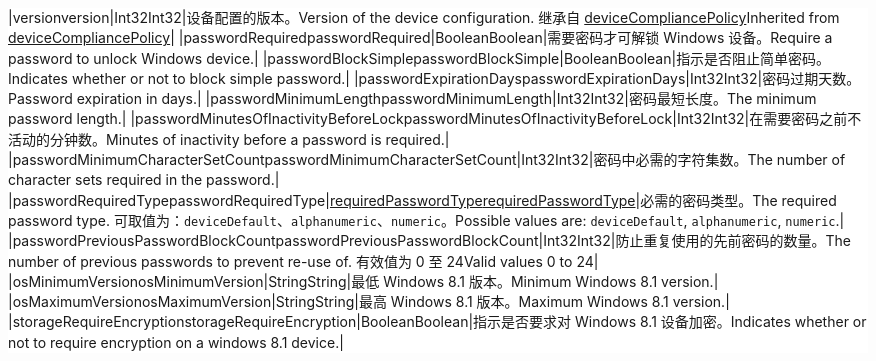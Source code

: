 |<span data-ttu-id="c0b24-152">version</span><span class="sxs-lookup"><span data-stu-id="c0b24-152">version</span></span>|<span data-ttu-id="c0b24-153">Int32</span><span class="sxs-lookup"><span data-stu-id="c0b24-153">Int32</span></span>|<span data-ttu-id="c0b24-154">设备配置的版本。</span><span class="sxs-lookup"><span data-stu-id="c0b24-154">Version of the device configuration.</span></span> <span data-ttu-id="c0b24-155">继承自 [deviceCompliancePolicy](../resources/intune-deviceconfig-devicecompliancepolicy.md)</span><span class="sxs-lookup"><span data-stu-id="c0b24-155">Inherited from [deviceCompliancePolicy](../resources/intune-deviceconfig-devicecompliancepolicy.md)</span></span>|
|<span data-ttu-id="c0b24-156">passwordRequired</span><span class="sxs-lookup"><span data-stu-id="c0b24-156">passwordRequired</span></span>|<span data-ttu-id="c0b24-157">Boolean</span><span class="sxs-lookup"><span data-stu-id="c0b24-157">Boolean</span></span>|<span data-ttu-id="c0b24-158">需要密码才可解锁 Windows 设备。</span><span class="sxs-lookup"><span data-stu-id="c0b24-158">Require a password to unlock Windows device.</span></span>|
|<span data-ttu-id="c0b24-159">passwordBlockSimple</span><span class="sxs-lookup"><span data-stu-id="c0b24-159">passwordBlockSimple</span></span>|<span data-ttu-id="c0b24-160">Boolean</span><span class="sxs-lookup"><span data-stu-id="c0b24-160">Boolean</span></span>|<span data-ttu-id="c0b24-161">指示是否阻止简单密码。</span><span class="sxs-lookup"><span data-stu-id="c0b24-161">Indicates whether or not to block simple password.</span></span>|
|<span data-ttu-id="c0b24-162">passwordExpirationDays</span><span class="sxs-lookup"><span data-stu-id="c0b24-162">passwordExpirationDays</span></span>|<span data-ttu-id="c0b24-163">Int32</span><span class="sxs-lookup"><span data-stu-id="c0b24-163">Int32</span></span>|<span data-ttu-id="c0b24-164">密码过期天数。</span><span class="sxs-lookup"><span data-stu-id="c0b24-164">Password expiration in days.</span></span>|
|<span data-ttu-id="c0b24-165">passwordMinimumLength</span><span class="sxs-lookup"><span data-stu-id="c0b24-165">passwordMinimumLength</span></span>|<span data-ttu-id="c0b24-166">Int32</span><span class="sxs-lookup"><span data-stu-id="c0b24-166">Int32</span></span>|<span data-ttu-id="c0b24-167">密码最短长度。</span><span class="sxs-lookup"><span data-stu-id="c0b24-167">The minimum password length.</span></span>|
|<span data-ttu-id="c0b24-168">passwordMinutesOfInactivityBeforeLock</span><span class="sxs-lookup"><span data-stu-id="c0b24-168">passwordMinutesOfInactivityBeforeLock</span></span>|<span data-ttu-id="c0b24-169">Int32</span><span class="sxs-lookup"><span data-stu-id="c0b24-169">Int32</span></span>|<span data-ttu-id="c0b24-170">在需要密码之前不活动的分钟数。</span><span class="sxs-lookup"><span data-stu-id="c0b24-170">Minutes of inactivity before a password is required.</span></span>|
|<span data-ttu-id="c0b24-171">passwordMinimumCharacterSetCount</span><span class="sxs-lookup"><span data-stu-id="c0b24-171">passwordMinimumCharacterSetCount</span></span>|<span data-ttu-id="c0b24-172">Int32</span><span class="sxs-lookup"><span data-stu-id="c0b24-172">Int32</span></span>|<span data-ttu-id="c0b24-173">密码中必需的字符集数。</span><span class="sxs-lookup"><span data-stu-id="c0b24-173">The number of character sets required in the password.</span></span>|
|<span data-ttu-id="c0b24-174">passwordRequiredType</span><span class="sxs-lookup"><span data-stu-id="c0b24-174">passwordRequiredType</span></span>|[<span data-ttu-id="c0b24-175">requiredPasswordType</span><span class="sxs-lookup"><span data-stu-id="c0b24-175">requiredPasswordType</span></span>](../resources/intune-deviceconfig-requiredpasswordtype.md)|<span data-ttu-id="c0b24-176">必需的密码类型。</span><span class="sxs-lookup"><span data-stu-id="c0b24-176">The required password type.</span></span> <span data-ttu-id="c0b24-177">可取值为：`deviceDefault`、`alphanumeric`、`numeric`。</span><span class="sxs-lookup"><span data-stu-id="c0b24-177">Possible values are: `deviceDefault`, `alphanumeric`, `numeric`.</span></span>|
|<span data-ttu-id="c0b24-178">passwordPreviousPasswordBlockCount</span><span class="sxs-lookup"><span data-stu-id="c0b24-178">passwordPreviousPasswordBlockCount</span></span>|<span data-ttu-id="c0b24-179">Int32</span><span class="sxs-lookup"><span data-stu-id="c0b24-179">Int32</span></span>|<span data-ttu-id="c0b24-180">防止重复使用的先前密码的数量。</span><span class="sxs-lookup"><span data-stu-id="c0b24-180">The number of previous passwords to prevent re-use of.</span></span> <span data-ttu-id="c0b24-181">有效值为 0 至 24</span><span class="sxs-lookup"><span data-stu-id="c0b24-181">Valid values 0 to 24</span></span>|
|<span data-ttu-id="c0b24-182">osMinimumVersion</span><span class="sxs-lookup"><span data-stu-id="c0b24-182">osMinimumVersion</span></span>|<span data-ttu-id="c0b24-183">String</span><span class="sxs-lookup"><span data-stu-id="c0b24-183">String</span></span>|<span data-ttu-id="c0b24-184">最低 Windows 8.1 版本。</span><span class="sxs-lookup"><span data-stu-id="c0b24-184">Minimum Windows 8.1 version.</span></span>|
|<span data-ttu-id="c0b24-185">osMaximumVersion</span><span class="sxs-lookup"><span data-stu-id="c0b24-185">osMaximumVersion</span></span>|<span data-ttu-id="c0b24-186">String</span><span class="sxs-lookup"><span data-stu-id="c0b24-186">String</span></span>|<span data-ttu-id="c0b24-187">最高 Windows 8.1 版本。</span><span class="sxs-lookup"><span data-stu-id="c0b24-187">Maximum Windows 8.1 version.</span></span>|
|<span data-ttu-id="c0b24-188">storageRequireEncryption</span><span class="sxs-lookup"><span data-stu-id="c0b24-188">storageRequireEncryption</span></span>|<span data-ttu-id="c0b24-189">Boolean</span><span class="sxs-lookup"><span data-stu-id="c0b24-189">Boolean</span></span>|<span data-ttu-id="c0b24-190">指示是否要求对 Windows 8.1 设备加密。</span><span class="sxs-lookup"><span data-stu-id="c0b24-190">Indicates whether or not to require encryption on a windows 8.1 device.</span></span>|


